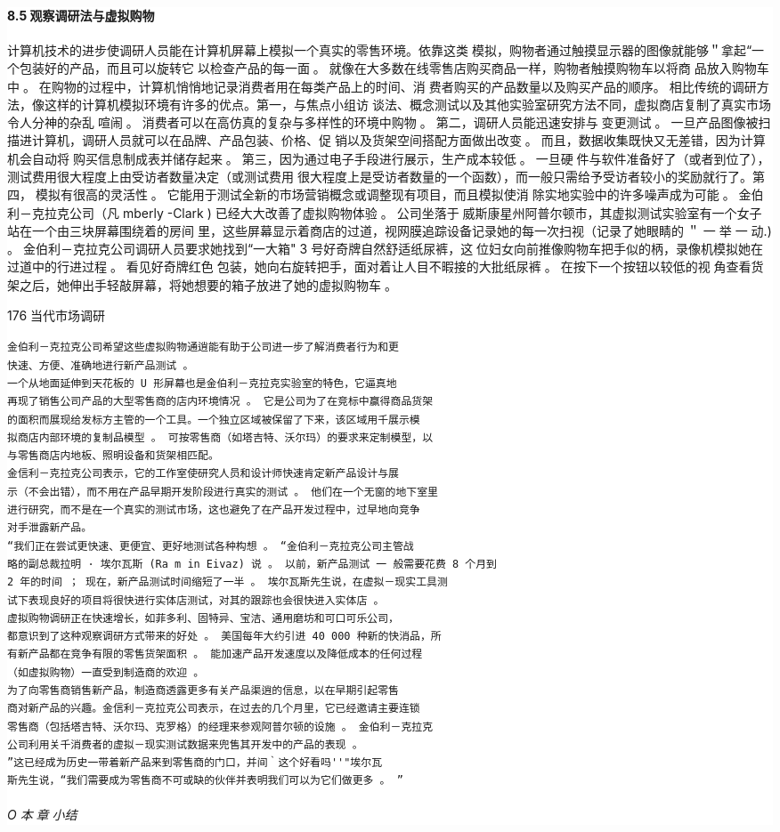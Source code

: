 #### 8.5 观察调研法与虚拟购物

计算机技术的进步使调研人员能在计算机屏幕上模拟一个真实的零售环境。依靠这类
模拟，购物者通过触摸显示器的图像就能够＂拿起“一个包装好的产品，而且可以旋转它
以检查产品的每一面 。 就像在大多数在线零售店购买商品一样，购物者触摸购物车以将商
品放入购物车中 。 在购物的过程中，计算机悄悄地记录消费者用在每类产品上的时间、消
费者购买的产品数量以及购买产品的顺序。
相比传统的调研方法，像这样的计算机模拟环境有许多的优点。第一，与焦点小组访
谈法、概念测试以及其他实验室研究方法不同，虚拟商店复制了真实市场令人分神的杂乱
喧闹 。 消费者可以在高仿真的复杂与多样性的环境中购物 。 第二，调研人员能迅速安排与
变更测试 。 一旦产品图像被扫描进计算机，调研人员就可以在品牌、产品包装、价格、促
销以及货架空间搭配方面做出改变 。 而且，数据收集既快又无差错，因为计算机会自动将
购买信息制成表并储存起来 。 第三，因为通过电子手段进行展示，生产成本较低 。 一旦硬
件与软件准备好了（或者到位了），测试费用很大程度上由受访者数量决定（或测试费用
很大程度上是受访者数量的一个函数），而一般只需给予受访者较小的奖励就行了。第四，
模拟有很高的灵活性 。 它能用于测试全新的市场营销概念或调整现有项目，而且模拟使消
除实地实验中的许多噪声成为可能 。
金伯利－克拉克公司（凡 mberly -Clark ) 已经大大改善了虚拟购物体验 。 公司坐落于
威斯康星州阿普尔顿市，其虚拟测试实验室有一个女子站在一个由三块屏幕围绕着的房间
里，这些屏幕显示着商店的过道，视网膜追踪设备记录她的每一次扫视（记录了她眼睛的
＂ 一 举 一 动.) 。
金伯利－克拉克公司调研人员要求她找到“一大箱" 3 号好奇牌自然舒适纸尿裤，这
位妇女向前推像购物车把手似的柄，录像机模拟她在过道中的行进过程 。 看见好奇牌红色
包装，她向右旋转把手，面对着让人目不暇接的大批纸尿裤 。 在按下一个按钮以较低的视
角查看货架之后，她伸出手轻敲屏幕，将她想要的箱子放进了她的虚拟购物车 。


176 当代市场调研

```
金伯利－克拉克公司希望这些虚拟购物通逍能有助于公司进一步了解消费者行为和更
快速、方便、准确地进行新产品测试 。
一个从地面延伸到天花板的 U 形屏幕也是金伯利－克拉克实验室的特色，它逼真地
再现了销售公司产品的大型零售商的店内环境情况 。 它是公司为了在竞标中赢得商品货架
的面积而展现给发标方主管的一个工具。一个独立区域被保留了下来，该区域用千展示模
拟商店内部环境的复制品模型 。 可按零售商（如塔吉特、沃尔玛）的要求来定制模型，以
与零售商店内地板、照明设备和货架相匹配。
金信利－克拉克公司表示，它的工作室使研究人员和设计师快速肯定新产品设计与展
示（不会出错），而不用在产品早期开发阶段进行真实的测试 。 他们在一个无窗的地下室里
进行研究，而不是在一个真实的测试市场，这也避免了在产品开发过程中，过早地向竞争
对手泄露新产品。
“我们正在尝试更快速、更便宜、更好地测试各种构想 。 “金伯利－克拉克公司主管战
略的副总裁拉明 · 埃尔瓦斯 (Ra m in Eivaz) 说 。 以前，新产品测试 一 般需要花费 8 个月到
2 年的时间 ； 现在，新产品测试时间缩短了一半 。 埃尔瓦斯先生说，在虚拟－现实工具测
试下表现良好的项目将很快进行实体店测试，对其的跟踪也会很快进入实体店 。
虚拟购物调研正在快速增长，如菲多利、固特异、宝洁、通用磨坊和可口可乐公司，
都意识到了这种观察调研方式带来的好处 。 美国每年大约引进 40 000 种新的快消品，所
有新产品都在竞争有限的零售货架面积 。 能加速产品开发速度以及降低成本的任何过程
（如虚拟购物）一直受到制造商的欢迎 。
为了向零售商销售新产品，制造商透露更多有关产品渠逍的信息，以在早期引起零售
商对新产品的兴趣。金信利－克拉克公司表示，在过去的几个月里，它已经邀请主要连锁
零售商（包括塔吉特、沃尔玛、克罗格）的经理来参观阿普尔顿的设施 。 金伯利－克拉克
公司利用关千消费者的虚拟－现实测试数据来兜售其开发中的产品的表现 。
”这已经成为历史一带着新产品来到零售商的门口，并间｀这个好看吗''"埃尔瓦
斯先生说，“我们需要成为零售商不可或缺的伙伴并表明我们可以为它们做更多 。 ”
```
###### O 本 章 小结
